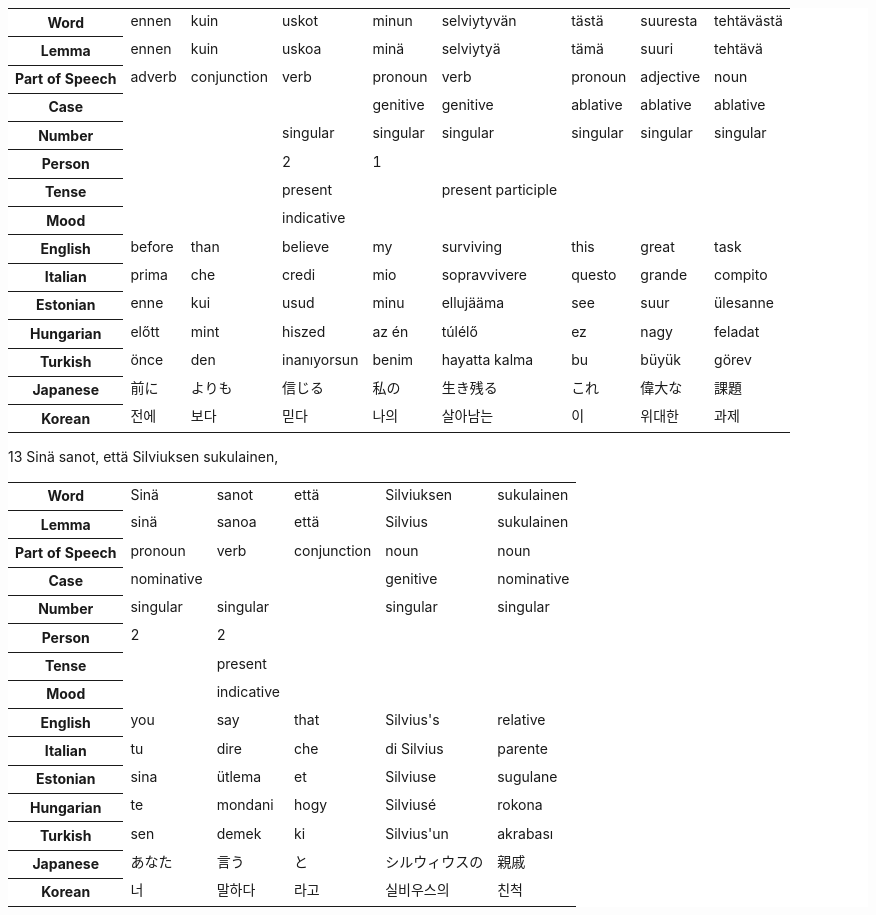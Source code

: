 <table>
<tr><th>Word</th><td>ennen</td><td>kuin</td><td>uskot</td><td>minun</td><td>selviytyvän</td><td>tästä</td><td>suuresta</td><td>tehtävästä</td></tr>
<tr><th>Lemma</th><td>ennen</td><td>kuin</td><td>uskoa</td><td>minä</td><td>selviytyä</td><td>tämä</td><td>suuri</td><td>tehtävä</td></tr>
<tr><th>Part of Speech</th><td>adverb</td><td>conjunction</td><td>verb</td><td>pronoun</td><td>verb</td><td>pronoun</td><td>adjective</td><td>noun</td></tr>
<tr><th>Case</th><td></td><td></td><td></td><td>genitive</td><td>genitive</td><td>ablative</td><td>ablative</td><td>ablative</td></tr>
<tr><th>Number</th><td></td><td></td><td>singular</td><td>singular</td><td>singular</td><td>singular</td><td>singular</td><td>singular</td></tr>
<tr><th>Person</th><td></td><td></td><td>2</td><td>1</td><td></td><td></td><td></td><td></td></tr>
<tr><th>Tense</th><td></td><td></td><td>present</td><td></td><td>present participle</td><td></td><td></td><td></td></tr>
<tr><th>Mood</th><td></td><td></td><td>indicative</td><td></td><td></td><td></td><td></td><td></td></tr>
<tr><th>English</th><td>before</td><td>than</td><td>believe</td><td>my</td><td>surviving</td><td>this</td><td>great</td><td>task</td></tr>
<tr><th>Italian</th><td>prima</td><td>che</td><td>credi</td><td>mio</td><td>sopravvivere</td><td>questo</td><td>grande</td><td>compito</td></tr>
<tr><th>Estonian</th><td>enne</td><td>kui</td><td>usud</td><td>minu</td><td>ellujääma</td><td>see</td><td>suur</td><td>ülesanne</td></tr>
<tr><th>Hungarian</th><td>előtt</td><td>mint</td><td>hiszed</td><td>az én</td><td>túlélő</td><td>ez</td><td>nagy</td><td>feladat</td></tr>
<tr><th>Turkish</th><td>önce</td><td>den</td><td>inanıyorsun</td><td>benim</td><td>hayatta kalma</td><td>bu</td><td>büyük</td><td>görev</td></tr>
<tr><th>Japanese</th><td>前に</td><td>よりも</td><td>信じる</td><td>私の</td><td>生き残る</td><td>これ</td><td>偉大な</td><td>課題</td></tr>
<tr><th>Korean</th><td>전에</td><td>보다</td><td>믿다</td><td>나의</td><td>살아남는</td><td>이</td><td>위대한</td><td>과제</td></tr>
</table>

13 Sinä sanot, että Silviuksen sukulainen,

<table>
<tr><th>Word</th><td>Sinä</td><td>sanot</td><td>että</td><td>Silviuksen</td><td>sukulainen</td></tr>
<tr><th>Lemma</th><td>sinä</td><td>sanoa</td><td>että</td><td>Silvius</td><td>sukulainen</td></tr>
<tr><th>Part of Speech</th><td>pronoun</td><td>verb</td><td>conjunction</td><td>noun</td><td>noun</td></tr>
<tr><th>Case</th><td>nominative</td><td></td><td></td><td>genitive</td><td>nominative</td></tr>
<tr><th>Number</th><td>singular</td><td>singular</td><td></td><td>singular</td><td>singular</td></tr>
<tr><th>Person</th><td>2</td><td>2</td><td></td><td></td><td></td></tr>
<tr><th>Tense</th><td></td><td>present</td><td></td><td></td><td></td></tr>
<tr><th>Mood</th><td></td><td>indicative</td><td></td><td></td><td></td></tr>
<tr><th>English</th><td>you</td><td>say</td><td>that</td><td>Silvius's</td><td>relative</td></tr>
<tr><th>Italian</th><td>tu</td><td>dire</td><td>che</td><td>di Silvius</td><td>parente</td></tr>
<tr><th>Estonian</th><td>sina</td><td>ütlema</td><td>et</td><td>Silviuse</td><td>sugulane</td></tr>
<tr><th>Hungarian</th><td>te</td><td>mondani</td><td>hogy</td><td>Silviusé</td><td>rokona</td></tr>
<tr><th>Turkish</th><td>sen</td><td>demek</td><td>ki</td><td>Silvius'un</td><td>akrabası</td></tr>
<tr><th>Japanese</th><td>あなた</td><td>言う</td><td>と</td><td>シルウィウスの</td><td>親戚</td></tr>
<tr><th>Korean</th><td>너</td><td>말하다</td><td>라고</td><td>실비우스의</td><td>친척</td></tr>
</table>
